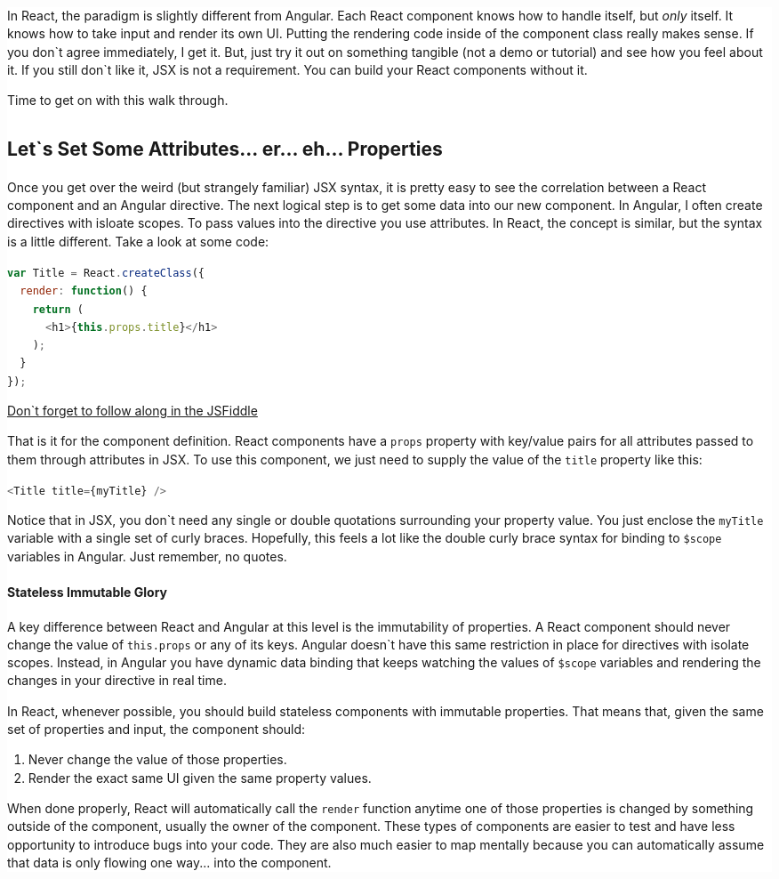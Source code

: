 In React, the paradigm is slightly different from Angular. Each React component knows how to handle itself, but *only* itself. It knows how to take input and render its own UI. Putting the rendering code inside of the component class really makes sense. If you don\`t agree immediately, I get it. But, just try it out on something tangible (not a demo or tutorial) and see how you feel about it. If you still don\`t like it, JSX is not a requirement. You can build your React components without it.

Time to get on with this walk through.


## Let\`s Set Some Attributes... er... eh... Properties

Once you get over the weird (but strangely familiar) JSX syntax, it is pretty easy to see the correlation between a React component and an Angular directive. The next logical step is to get some data into our new component. In Angular, I often create directives with isloate scopes. To pass values into the directive you use attributes. In React, the concept is similar, but the syntax is a little different. Take a look at some code:

```javascript
var Title = React.createClass({
  render: function() {
    return (
      <h1>{this.props.title}</h1> 
    ); 
  } 
});
```
[Don\`t forget to follow along in the JSFiddle](http://jsfiddle.net/michaelishere/52oxac3k/)

That is it for the component definition. React components have a `props` property with key/value pairs for all attributes passed to them through attributes in JSX. To use this component, we just need to supply the value of the `title` property like this:

```javascript
<Title title={myTitle} />
```

Notice that in JSX, you don\`t need any single or double quotations surrounding your property value. You just enclose the `myTitle` variable with a single set of curly braces. Hopefully, this feels a lot like the double curly brace syntax for binding to `$scope` variables in Angular. Just remember, no quotes.


#### Stateless Immutable Glory
A key difference between React and Angular at this level is the immutability of properties. A React component should never change the value of `this.props` or any of its keys. Angular doesn\`t have this same restriction in place for directives with isolate scopes. Instead, in Angular you have dynamic data binding that keeps watching the values of `$scope` variables and rendering the changes in your directive in real time.

In React, whenever possible, you should build stateless components with immutable properties. That means that, given the same set of properties and input, the component should:

1. Never change the value of those properties. 
2. Render the exact same UI given the same property values.

When done properly, React will automatically call the `render` function anytime one of those properties is changed by something outside of the component, usually the owner of the component. These types of components are easier to test and have less opportunity to introduce bugs into your code. They are also much easier to map mentally because you can automatically assume that data is only flowing one way... into the component.
